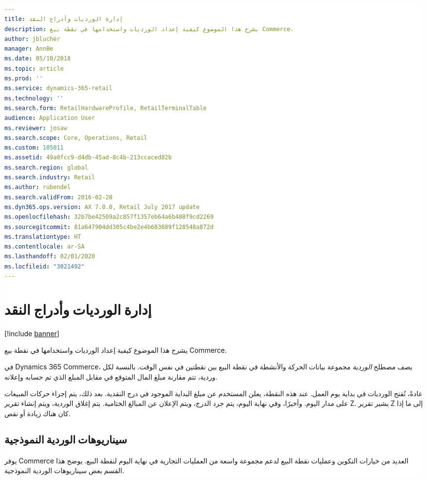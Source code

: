 ```yaml
---
title: إدارة الورديات وأدراج النقد
description: يشرح هذا الموضوع كيفية إعداد الورديات واستخدامها في نقطة بيع Commerce.
author: jblucher
manager: AnnBe
ms.date: 05/10/2018
ms.topic: article
ms.prod: ''
ms.service: dynamics-365-retail
ms.technology: ''
ms.search.form: RetailHardwareProfile, RetailTerminalTable
audience: Application User
ms.reviewer: josaw
ms.search.scope: Core, Operations, Retail
ms.custom: 105011
ms.assetid: 49a0fcc9-d4db-45ad-8c4b-213ccaced82b
ms.search.region: global
ms.search.industry: Retail
ms.author: rubendel
ms.search.validFrom: 2016-02-28
ms.dyn365.ops.version: AX 7.0.0, Retail July 2017 update
ms.openlocfilehash: 32b7be42509a2c857f1357eb64a6b488f9cd2269
ms.sourcegitcommit: 81a647904dd305c4be2e4b683689f128548a872d
ms.translationtype: HT
ms.contentlocale: ar-SA
ms.lasthandoff: 02/01/2020
ms.locfileid: "3021492"
---
```

# <a name="shift-and-cash-drawer-management"></a>إدارة الورديات وأدراج النقد

[!include [banner](includes/banner.md)]

يشرح هذا الموضوع كيفية إعداد الورديات واستخدامها في نقطة بيع Commerce.

في Dynamics 365 Commerce، يصف مصطلح *الوردية* مجموعة بيانات الحركة والأنشطة في نقطة البيع بين نقطتين في نفس الوقت. بالنسبة لكل وردية، تتم مقارنة مبلغ المال المتوقع في مقابل المبلغ الذي تم حسابه وإعلانه.

عادةً، تُفتح الورديات في بداية يوم العمل. عند هذه النقطة، يعلن المستخدم عن مبلغ البداية الموجود في درج النقدية. بعد ذلك، يتم إجراء حركات المبيعات على مدار اليوم. وأخيرًا، وفي نهاية اليوم، يتم جرد الدرج، ويتم الإعلان عن المبالغ الختامية. يتم إغلاق الوردية، ويتم إنشاء تقرير Z. يشير تقرير Z إلى ما إذا كان هناك زيادة أو نقص.

## <a name="typical-shift-scenarios"></a>سيناريوهات الوردية النموذجية

يوفر Commerce العديد من خيارات التكوين وعمليات نقطة البيع لدعم مجموعة واسعة من العمليات التجارية في نهاية اليوم لنقطة البيع. يوضح هذا القسم بعض سيناريوهات الوردية النموذجية.
